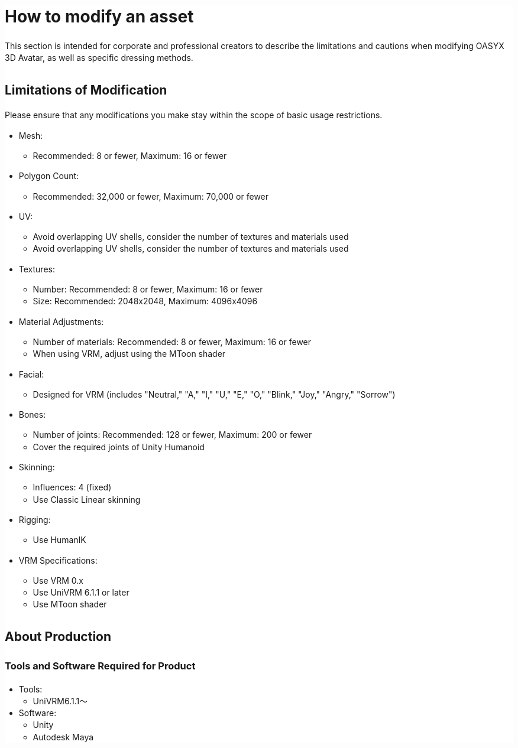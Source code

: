# How to modify an asset

This section is intended for corporate and professional creators to describe the limitations and cautions when modifying OASYX 3D Avatar, as well as specific dressing methods.

## Limitations of Modification

Please ensure that any modifications you make stay within the scope of basic usage restrictions.

- Mesh:
    - Recommended: 8 or fewer, Maximum: 16 or fewer

- Polygon Count:
    - Recommended: 32,000 or fewer, Maximum: 70,000 or fewer

- UV:
    - Avoid overlapping UV shells, consider the number of textures and materials used
    - Avoid overlapping UV shells, consider the number of textures and materials used

- Textures:
    - Number: Recommended: 8 or fewer, Maximum: 16 or fewer
    - Size: Recommended: 2048x2048, Maximum: 4096x4096

- Material Adjustments:
    - Number of materials: Recommended: 8 or fewer, Maximum: 16 or fewer
    - When using VRM, adjust using the MToon shader

- Facial:
    - Designed for VRM (includes "Neutral," "A," "I," "U," "E," "O," "Blink," "Joy," "Angry," "Sorrow")

- Bones:
    - Number of joints: Recommended: 128 or fewer, Maximum: 200 or fewer
    - Cover the required joints of Unity Humanoid

- Skinning:
    - Influences: 4 (fixed)
    - Use Classic Linear skinning

- Rigging:
    - Use HumanIK

- VRM Specifications:
    - Use VRM 0.x
    - Use UniVRM 6.1.1 or later
    - Use MToon shader

## About Production

### Tools and Software Required for Product

- Tools:
    - UniVRM6.1.1～
- Software:
    - Unity
    - Autodesk Maya

